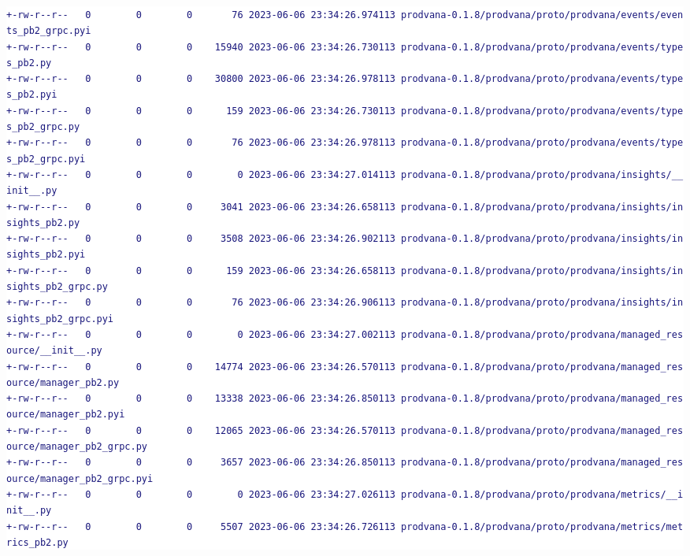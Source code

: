 ```diff
+-rw-r--r--   0        0        0       76 2023-06-06 23:34:26.974113 prodvana-0.1.8/prodvana/proto/prodvana/events/events_pb2_grpc.pyi
+-rw-r--r--   0        0        0    15940 2023-06-06 23:34:26.730113 prodvana-0.1.8/prodvana/proto/prodvana/events/types_pb2.py
+-rw-r--r--   0        0        0    30800 2023-06-06 23:34:26.978113 prodvana-0.1.8/prodvana/proto/prodvana/events/types_pb2.pyi
+-rw-r--r--   0        0        0      159 2023-06-06 23:34:26.730113 prodvana-0.1.8/prodvana/proto/prodvana/events/types_pb2_grpc.py
+-rw-r--r--   0        0        0       76 2023-06-06 23:34:26.978113 prodvana-0.1.8/prodvana/proto/prodvana/events/types_pb2_grpc.pyi
+-rw-r--r--   0        0        0        0 2023-06-06 23:34:27.014113 prodvana-0.1.8/prodvana/proto/prodvana/insights/__init__.py
+-rw-r--r--   0        0        0     3041 2023-06-06 23:34:26.658113 prodvana-0.1.8/prodvana/proto/prodvana/insights/insights_pb2.py
+-rw-r--r--   0        0        0     3508 2023-06-06 23:34:26.902113 prodvana-0.1.8/prodvana/proto/prodvana/insights/insights_pb2.pyi
+-rw-r--r--   0        0        0      159 2023-06-06 23:34:26.658113 prodvana-0.1.8/prodvana/proto/prodvana/insights/insights_pb2_grpc.py
+-rw-r--r--   0        0        0       76 2023-06-06 23:34:26.906113 prodvana-0.1.8/prodvana/proto/prodvana/insights/insights_pb2_grpc.pyi
+-rw-r--r--   0        0        0        0 2023-06-06 23:34:27.002113 prodvana-0.1.8/prodvana/proto/prodvana/managed_resource/__init__.py
+-rw-r--r--   0        0        0    14774 2023-06-06 23:34:26.570113 prodvana-0.1.8/prodvana/proto/prodvana/managed_resource/manager_pb2.py
+-rw-r--r--   0        0        0    13338 2023-06-06 23:34:26.850113 prodvana-0.1.8/prodvana/proto/prodvana/managed_resource/manager_pb2.pyi
+-rw-r--r--   0        0        0    12065 2023-06-06 23:34:26.570113 prodvana-0.1.8/prodvana/proto/prodvana/managed_resource/manager_pb2_grpc.py
+-rw-r--r--   0        0        0     3657 2023-06-06 23:34:26.850113 prodvana-0.1.8/prodvana/proto/prodvana/managed_resource/manager_pb2_grpc.pyi
+-rw-r--r--   0        0        0        0 2023-06-06 23:34:27.026113 prodvana-0.1.8/prodvana/proto/prodvana/metrics/__init__.py
+-rw-r--r--   0        0        0     5507 2023-06-06 23:34:26.726113 prodvana-0.1.8/prodvana/proto/prodvana/metrics/metrics_pb2.py

